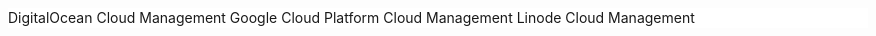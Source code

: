   <i class="fas fa-circle fa-stack-2x"></i>
  <i class="fas fa-check fa-stack-1x fa-inverse"></i>
</span></td>
      <td class="service-tick non-profit-colour"><span class="fa-stack">
  <i class="fas fa-circle fa-stack-2x"></i>
  <i class="fas fa-check fa-stack-1x fa-inverse"></i>
</span></td>
    </tr>
    <tr>
      <td>DigitalOcean Cloud Management</td>
      <td class="service-tick consumer-colour"><span class="fa-stack">
  <i class="fas fa-circle fa-stack-2x"></i>
  <i class="fas fa-check fa-stack-1x fa-inverse"></i>
</span></td>
      <td class="service-tick public-sector-colour"><span class="fa-stack">
  <i class="fas fa-circle fa-stack-2x"></i>
  <i class="fas fa-check fa-stack-1x fa-inverse"></i>
</span></td>
      <td class="service-tick sme-colour"><span class="fa-stack">
  <i class="fas fa-circle fa-stack-2x"></i>
  <i class="fas fa-check fa-stack-1x fa-inverse"></i>
</span></td>
      <td class="service-tick startup-colour"><span class="fa-stack">
  <i class="fas fa-circle fa-stack-2x"></i>
  <i class="fas fa-check fa-stack-1x fa-inverse"></i>
</span></td>
      <td class="service-tick non-profit-colour"><span class="fa-stack">
  <i class="fas fa-circle fa-stack-2x"></i>
  <i class="fas fa-check fa-stack-1x fa-inverse"></i>
</span></td>
    </tr>
    <tr>
      <td>Google Cloud Platform Cloud Management</td>
      <td class="service-tick consumer-colour"><span class="fa-stack">
  <i class="fas fa-circle fa-stack-2x"></i>
  <i class="fas fa-check fa-stack-1x fa-inverse"></i>
</span></td>
      <td class="service-tick public-sector-colour"><span class="fa-stack">
  <i class="fas fa-circle fa-stack-2x"></i>
  <i class="fas fa-check fa-stack-1x fa-inverse"></i>
</span></td>
      <td class="service-tick sme-colour"><span class="fa-stack">
  <i class="fas fa-circle fa-stack-2x"></i>
  <i class="fas fa-check fa-stack-1x fa-inverse"></i>
</span></td>
      <td class="service-tick startup-colour"><span class="fa-stack">
  <i class="fas fa-circle fa-stack-2x"></i>
  <i class="fas fa-check fa-stack-1x fa-inverse"></i>
</span></td>
      <td class="service-tick non-profit-colour"><span class="fa-stack">
  <i class="fas fa-circle fa-stack-2x"></i>
  <i class="fas fa-check fa-stack-1x fa-inverse"></i>
</span></td>
    </tr>
     <tr>
      <td>Linode Cloud Management</td>
      <td class="service-tick consumer-colour"><span class="fa-stack">
  <i class="fas fa-circle fa-stack-2x"></i>
  <i class="fas fa-check fa-stack-1x fa-inverse"></i>
</span></td>
      <td class="service-tick public-sector-colour"><span class="fa-stack">
  <i class="fas fa-circle fa-stack-2x"></i>
  <i class="fas fa-check fa-stack-1x fa-inverse"></i>
</span></td>